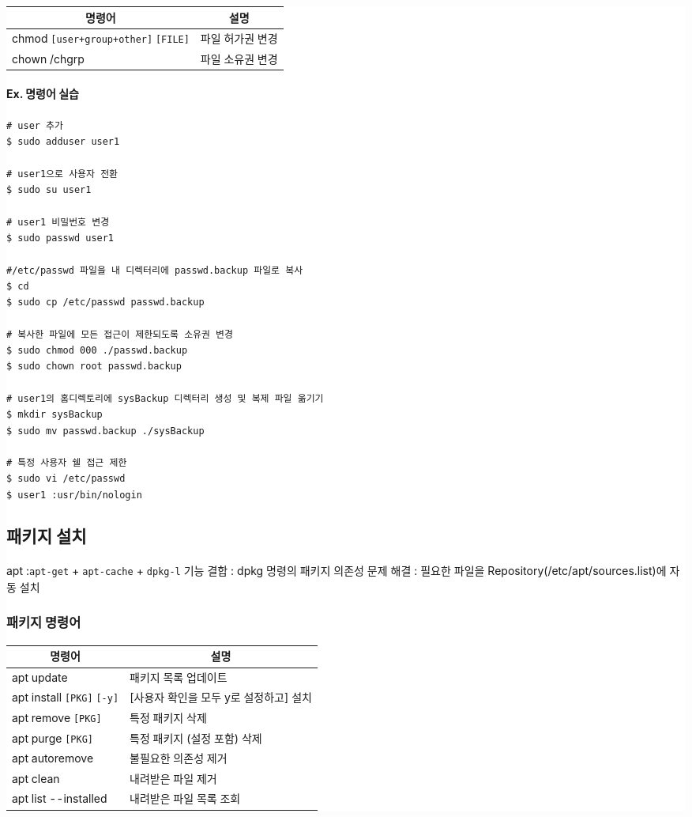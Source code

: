 | 명령어                          | 설명            |
| ------------------------------- | --------------- |
| chmod `[user+group+other]` `[FILE]` | 파일 허가권 변경 |
| chown /chgrp                          | 파일 소유권 변경                |



#### Ex. 명령어 실습
```shell
# user 추가
$ sudo adduser user1

# user1으로 사용자 전환
$ sudo su user1

# user1 비밀번호 변경
$ sudo passwd user1

#/etc/passwd 파일을 내 디렉터리에 passwd.backup 파일로 복사
$ cd
$ sudo cp /etc/passwd passwd.backup

# 복사한 파일에 모든 접근이 제한되도록 소유권 변경
$ sudo chmod 000 ./passwd.backup
$ sudo chown root passwd.backup

# user1의 홈디렉토리에 sysBackup 디렉터리 생성 및 복제 파일 옮기기
$ mkdir sysBackup
$ sudo mv passwd.backup ./sysBackup

# 특정 사용자 쉘 접근 제한
$ sudo vi /etc/passwd
$ user1 :usr/bin/nologin 
```

## 패키지 설치

apt
:`apt-get` + `apt-cache` + `dpkg-l` 기능 결합
: dpkg 명령의 패키지 의존성 문제 해결
: 필요한 파일을 Repository(/etc/apt/sources.list)에 자동 설치


### 패키지 명령어

| 명령어           | 설명                          |
| ---------------- | ----------------------------- |
| apt update       | 패키지 목록 업데이트          |
| apt install `[PKG]` `[-y]` | [사용자 확인을 모두 y로 설정하고] 설치 | 
| apt remove `[PKG]` | 특정 패키지 삭제              |
| apt purge `[PKG]` | 특정 패키지 (설정 포함) 삭제              |
| apt autoremove | 불필요한 의존성 제거     |
| apt clean        | 내려받은 파일 제거            |
| apt list --installed          | 내려받은 파일 목록 조회            |


[^etc]: https://www.geeksforgeeks.org/vi-editor-unix/
[^linuxDirectory]: https://linuxhandbook.com/linux-directory-structure/